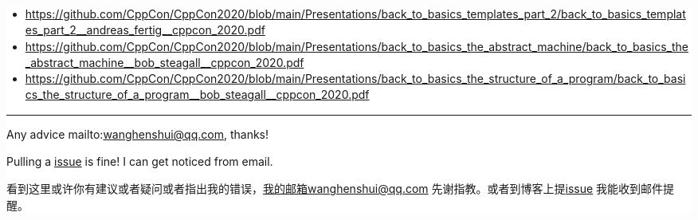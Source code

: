 - https://github.com/CppCon/CppCon2020/blob/main/Presentations/back_to_basics_templates_part_2/back_to_basics_templates_part_2__andreas_fertig__cppcon_2020.pdf
- https://github.com/CppCon/CppCon2020/blob/main/Presentations/back_to_basics_the_abstract_machine/back_to_basics_the_abstract_machine__bob_steagall__cppcon_2020.pdf
- https://github.com/CppCon/CppCon2020/blob/main/Presentations/back_to_basics_the_structure_of_a_program/back_to_basics_the_structure_of_a_program__bob_steagall__cppcon_2020.pdf

---

Any advice mailto:wanghenshui@qq.com, thanks! 

Pulling a [issue](https://github.com/wanghenshui/wanghenshui.github.io/issues/new) is fine! I can get noticed from email.

看到这里或许你有建议或者疑问或者指出我的错误，我的邮箱wanghenshui@qq.com 先谢指教。或者到博客上提[issue](https://github.com/wanghenshui/wanghenshui.github.io/issues/new) 我能收到邮件提醒。